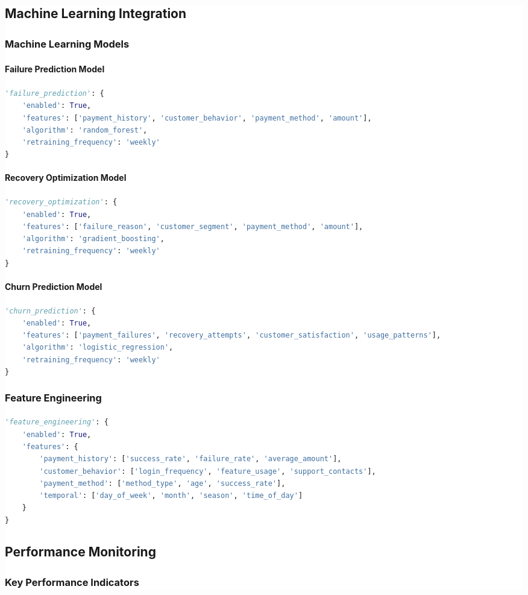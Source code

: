 ## Machine Learning Integration

### Machine Learning Models

#### Failure Prediction Model
```python
'failure_prediction': {
    'enabled': True,
    'features': ['payment_history', 'customer_behavior', 'payment_method', 'amount'],
    'algorithm': 'random_forest',
    'retraining_frequency': 'weekly'
}
```

#### Recovery Optimization Model
```python
'recovery_optimization': {
    'enabled': True,
    'features': ['failure_reason', 'customer_segment', 'payment_method', 'amount'],
    'algorithm': 'gradient_boosting',
    'retraining_frequency': 'weekly'
}
```

#### Churn Prediction Model
```python
'churn_prediction': {
    'enabled': True,
    'features': ['payment_failures', 'recovery_attempts', 'customer_satisfaction', 'usage_patterns'],
    'algorithm': 'logistic_regression',
    'retraining_frequency': 'weekly'
}
```

### Feature Engineering
```python
'feature_engineering': {
    'enabled': True,
    'features': {
        'payment_history': ['success_rate', 'failure_rate', 'average_amount'],
        'customer_behavior': ['login_frequency', 'feature_usage', 'support_contacts'],
        'payment_method': ['method_type', 'age', 'success_rate'],
        'temporal': ['day_of_week', 'month', 'season', 'time_of_day']
    }
}
```

## Performance Monitoring

### Key Performance Indicators
